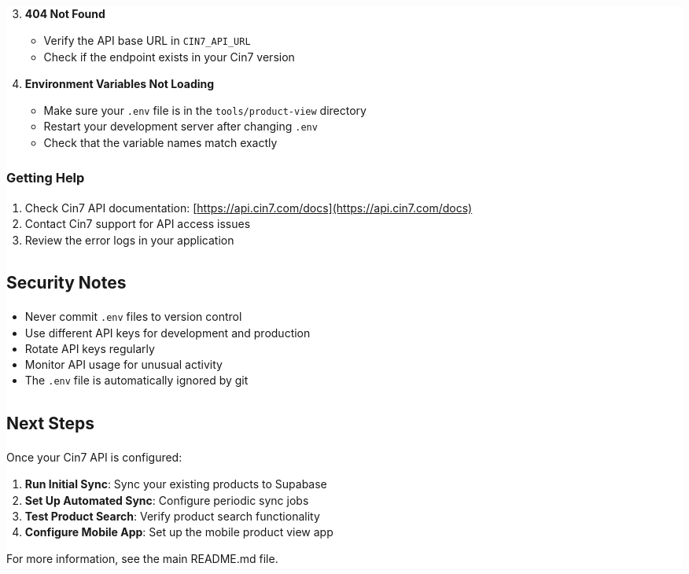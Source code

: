 3. **404 Not Found**
   - Verify the API base URL in `CIN7_API_URL`
   - Check if the endpoint exists in your Cin7 version

4. **Environment Variables Not Loading**
   - Make sure your `.env` file is in the `tools/product-view` directory
   - Restart your development server after changing `.env`
   - Check that the variable names match exactly

### Getting Help

1. Check Cin7 API documentation: [https://api.cin7.com/docs](https://api.cin7.com/docs)
2. Contact Cin7 support for API access issues
3. Review the error logs in your application

## Security Notes

- Never commit `.env` files to version control
- Use different API keys for development and production
- Rotate API keys regularly
- Monitor API usage for unusual activity
- The `.env` file is automatically ignored by git

## Next Steps

Once your Cin7 API is configured:

1. **Run Initial Sync**: Sync your existing products to Supabase
2. **Set Up Automated Sync**: Configure periodic sync jobs
3. **Test Product Search**: Verify product search functionality
4. **Configure Mobile App**: Set up the mobile product view app

For more information, see the main README.md file. 
